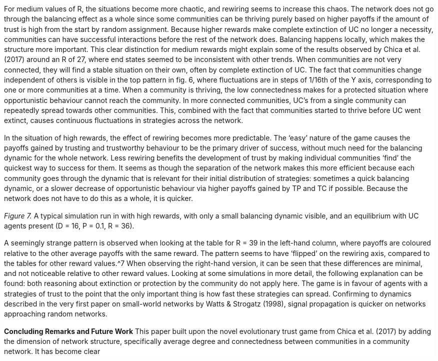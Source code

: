 
For medium values of R, the situations become more chaotic, and rewiring
seems to increase this chaos. The network does not go through the balancing effect as
a whole since some communities can be thriving purely based on higher payoffs if the
amount of trust is high from the start by random assignment. Because higher
rewards make complete extinction of UC no longer a necessity, communities can have
successful interactions before the rest of the network does. Balancing happens locally,
which makes the structure more important. This clear distinction for medium
rewards might explain some of the results observed by Chica et al. (2017) around an
R of 27, where end states seemed to be inconsistent with other trends. When
communities are not very connected, they will find a stable situation on their own,
often by complete extinction of UC. The fact that communities change independent
of others is visible in the top pattern in fig. 6, where fluctuations are in steps of
1/16th of the Y axis, corresponding to one or more communities at a time. When a
community is thriving, the low connectedness makes for a protected situation where
opportunistic behaviour cannot reach the community. In more connected
communities, UC’s from a single community can repeatedly spread towards other
communities. This, combined with the fact that communities started to thrive before
UC went extinct, causes continuous fluctuations in strategies across the network.

In the situation of high rewards, the effect of rewiring becomes more
predictable. The ‘easy’ nature of the game causes the payoffs gained by trusting and
trustworthy behaviour to be the primary driver of success, without much need for the
balancing dynamic for the whole network. Less rewiring benefits the development of
trust by making individual communities ‘find’ the quickest way to success for them.
It seems as though the separation of the network makes this more efficient because
each community goes through the dynamic that is relevant for their initial
distribution of strategies: sometimes a quick balancing dynamic, or a slower decrease
of opportunistic behaviour via higher payoffs gained by TP and TC if possible.
Because the network does not have to do this as a whole, it is quicker.


_Figure 7._ A typical simulation run in with high rewards, with only a small balancing
dynamic visible, and an equilibrium with UC agents present (D = 16, P = 0.1, R =
36).

A seemingly strange pattern is observed when looking at the table for R = 39
in the left-hand column, where payoffs are coloured relative to the other average
payoffs with the same reward. The pattern seems to have ‘flipped’ on the rewiring
axis, compared to the tables for other reward values.^7 When observing the right-hand
version, it can be seen that these differences are minimal, and not noticeable relative
to other reward values. Looking at some simulations in more detail, the following
explanation can be found: both reasoning about extinction or protection by the
community do not apply here. The game is in favour of agents with a strategies of
trust to the point that the only important thing is how fast these strategies can
spread. Confirming to dynamics described in the very first paper on small-world
networks by Watts & Strogatz (1998), signal propagation is quicker on networks
approaching random networks.

**Concluding Remarks and Future Work**
This paper built upon the novel evolutionary trust game from Chica et al.
(2017) by adding the dimension of network structure, specifically average degree and
connectedness between communities in a community network. It has become clear
